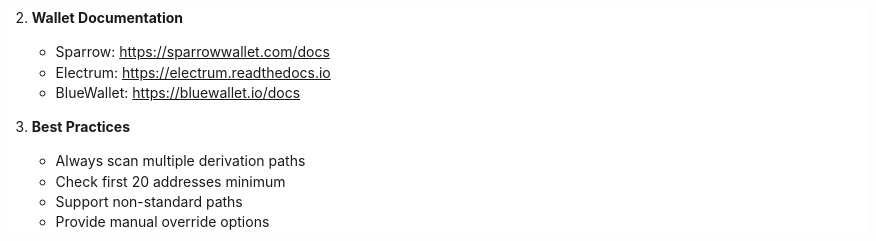 2. **Wallet Documentation**
   - Sparrow: https://sparrowwallet.com/docs
   - Electrum: https://electrum.readthedocs.io
   - BlueWallet: https://bluewallet.io/docs

3. **Best Practices**
   - Always scan multiple derivation paths
   - Check first 20 addresses minimum
   - Support non-standard paths
   - Provide manual override options